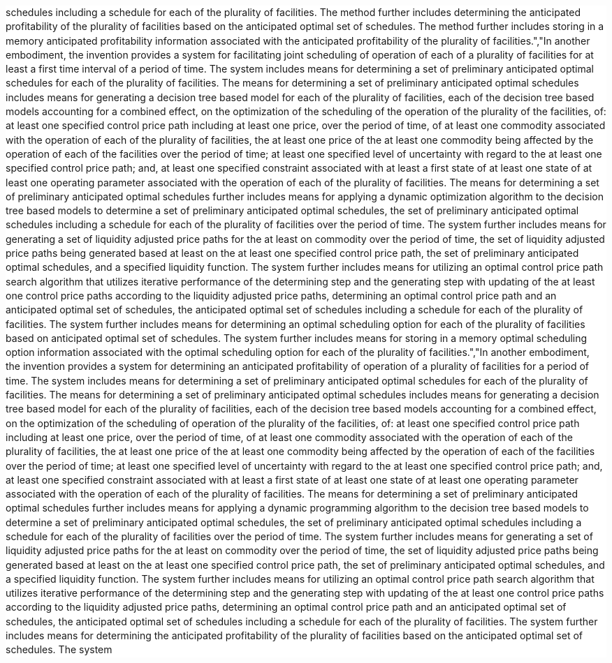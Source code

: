 schedules including a schedule for each of the plurality of facilities. The method further includes determining the anticipated profitability of the plurality of facilities based on the anticipated optimal set of schedules. The method further includes storing in a memory anticipated profitability information associated with the anticipated profitability of the plurality of facilities.","In another embodiment, the invention provides a system for facilitating joint scheduling of operation of each of a plurality of facilities for at least a first time interval of a period of time. The system includes means for determining a set of preliminary anticipated optimal schedules for each of the plurality of facilities. The means for determining a set of preliminary anticipated optimal schedules includes means for generating a decision tree based model for each of the plurality of facilities, each of the decision tree based models accounting for a combined effect, on the optimization of the scheduling of the operation of the plurality of the facilities, of: at least one specified control price path including at least one price, over the period of time, of at least one commodity associated with the operation of each of the plurality of facilities, the at least one price of the at least one commodity being affected by the operation of each of the facilities over the period of time; at least one specified level of uncertainty with regard to the at least one specified control price path; and, at least one specified constraint associated with at least a first state of at least one state of at least one operating parameter associated with the operation of each of the plurality of facilities. The means for determining a set of preliminary anticipated optimal schedules further includes means for applying a dynamic optimization algorithm to the decision tree based models to determine a set of preliminary anticipated optimal schedules, the set of preliminary anticipated optimal schedules including a schedule for each of the plurality of facilities over the period of time. The system further includes means for generating a set of liquidity adjusted price paths for the at least on commodity over the period of time, the set of liquidity adjusted price paths being generated based at least on the at least one specified control price path, the set of preliminary anticipated optimal schedules, and a specified liquidity function. The system further includes means for utilizing an optimal control price path search algorithm that utilizes iterative performance of the determining step and the generating step with updating of the at least one control price paths according to the liquidity adjusted price paths, determining an optimal control price path and an anticipated optimal set of schedules, the anticipated optimal set of schedules including a schedule for each of the plurality of facilities. The system further includes means for determining an optimal scheduling option for each of the plurality of facilities based on anticipated optimal set of schedules. The system further includes means for storing in a memory optimal scheduling option information associated with the optimal scheduling option for each of the plurality of facilities.","In another embodiment, the invention provides a system for determining an anticipated profitability of operation of a plurality of facilities for a period of time. The system includes means for determining a set of preliminary anticipated optimal schedules for each of the plurality of facilities. The means for determining a set of preliminary anticipated optimal schedules includes means for generating a decision tree based model for each of the plurality of facilities, each of the decision tree based models accounting for a combined effect, on the optimization of the scheduling of operation of the plurality of the facilities, of: at least one specified control price path including at least one price, over the period of time, of at least one commodity associated with the operation of each of the plurality of facilities, the at least one price of the at least one commodity being affected by the operation of each of the facilities over the period of time; at least one specified level of uncertainty with regard to the at least one specified control price path; and, at least one specified constraint associated with at least a first state of at least one state of at least one operating parameter associated with the operation of each of the plurality of facilities. The means for determining a set of preliminary anticipated optimal schedules further includes means for applying a dynamic programming algorithm to the decision tree based models to determine a set of preliminary anticipated optimal schedules, the set of preliminary anticipated optimal schedules including a schedule for each of the plurality of facilities over the period of time. The system further includes means for generating a set of liquidity adjusted price paths for the at least on commodity over the period of time, the set of liquidity adjusted price paths being generated based at least on the at least one specified control price path, the set of preliminary anticipated optimal schedules, and a specified liquidity function. The system further includes means for utilizing an optimal control price path search algorithm that utilizes iterative performance of the determining step and the generating step with updating of the at least one control price paths according to the liquidity adjusted price paths, determining an optimal control price path and an anticipated optimal set of schedules, the anticipated optimal set of schedules including a schedule for each of the plurality of facilities. The system further includes means for determining the anticipated profitability of the plurality of facilities based on the anticipated optimal set of schedules. The system